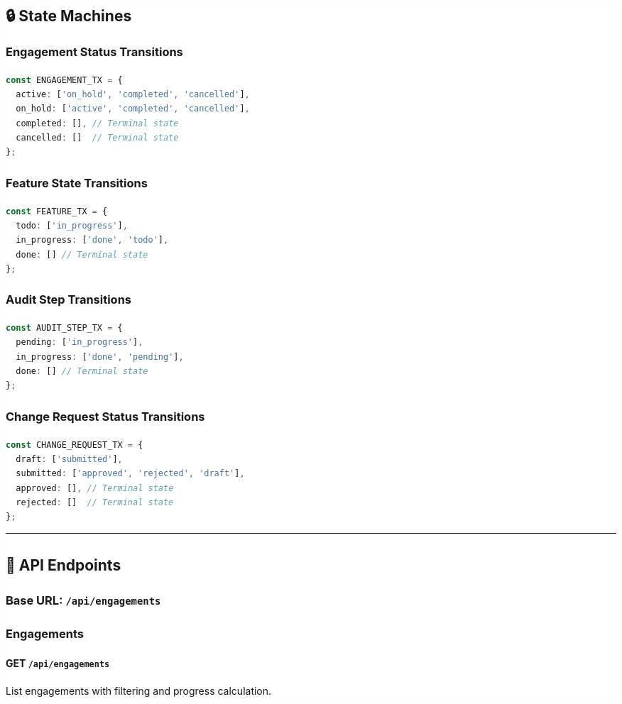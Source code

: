 
## 🔒 State Machines

### Engagement Status Transitions
```typescript
const ENGAGEMENT_TX = {
  active: ['on_hold', 'completed', 'cancelled'],
  on_hold: ['active', 'completed', 'cancelled'],
  completed: [], // Terminal state
  cancelled: []  // Terminal state
};
```

### Feature State Transitions
```typescript
const FEATURE_TX = {
  todo: ['in_progress'],
  in_progress: ['done', 'todo'],
  done: [] // Terminal state
};
```

### Audit Step Transitions
```typescript
const AUDIT_STEP_TX = {
  pending: ['in_progress'],
  in_progress: ['done', 'pending'],
  done: [] // Terminal state
};
```

### Change Request Status Transitions
```typescript
const CHANGE_REQUEST_TX = {
  draft: ['submitted'],
  submitted: ['approved', 'rejected', 'draft'],
  approved: [], // Terminal state
  rejected: []  // Terminal state
};
```

---

## 🚀 API Endpoints

### Base URL: `/api/engagements`

### Engagements

#### GET `/api/engagements`
List engagements with filtering and progress calculation.
